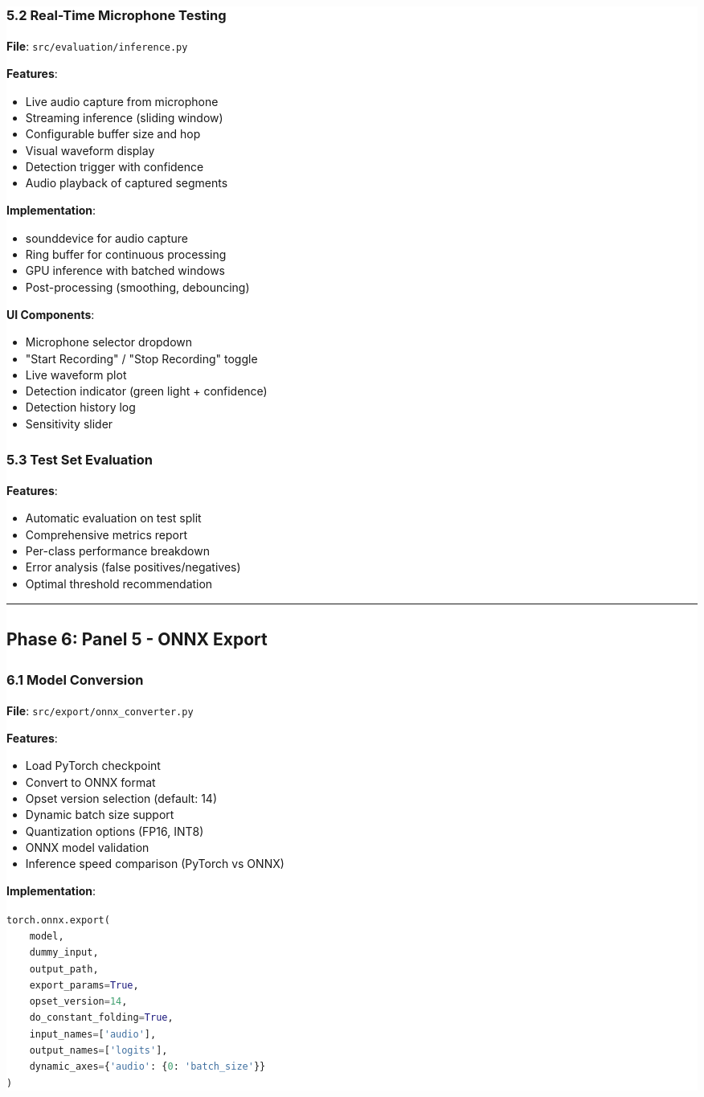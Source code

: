 ### 5.2 Real-Time Microphone Testing
**File**: `src/evaluation/inference.py`

**Features**:
- Live audio capture from microphone
- Streaming inference (sliding window)
- Configurable buffer size and hop
- Visual waveform display
- Detection trigger with confidence
- Audio playback of captured segments

**Implementation**:
- sounddevice for audio capture
- Ring buffer for continuous processing
- GPU inference with batched windows
- Post-processing (smoothing, debouncing)

**UI Components**:
- Microphone selector dropdown
- "Start Recording" / "Stop Recording" toggle
- Live waveform plot
- Detection indicator (green light + confidence)
- Detection history log
- Sensitivity slider

### 5.3 Test Set Evaluation
**Features**:
- Automatic evaluation on test split
- Comprehensive metrics report
- Per-class performance breakdown
- Error analysis (false positives/negatives)
- Optimal threshold recommendation

---

## Phase 6: Panel 5 - ONNX Export

### 6.1 Model Conversion
**File**: `src/export/onnx_converter.py`

**Features**:
- Load PyTorch checkpoint
- Convert to ONNX format
- Opset version selection (default: 14)
- Dynamic batch size support
- Quantization options (FP16, INT8)
- ONNX model validation
- Inference speed comparison (PyTorch vs ONNX)

**Implementation**:
```python
torch.onnx.export(
    model,
    dummy_input,
    output_path,
    export_params=True,
    opset_version=14,
    do_constant_folding=True,
    input_names=['audio'],
    output_names=['logits'],
    dynamic_axes={'audio': {0: 'batch_size'}}
)
```
